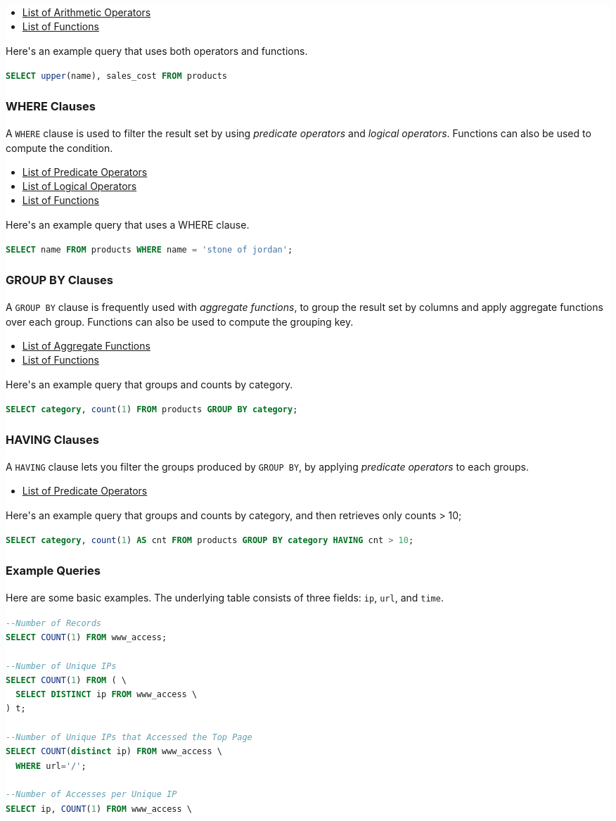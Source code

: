 * [List of Arithmetic Operators](#arithmetic-operators)
* [List of Functions](#hive-functions)

Here's an example query that uses both operators and functions.

```sql
SELECT upper(name), sales_cost FROM products
``` 

### WHERE Clauses

A `WHERE` clause is used to filter the result set by using *predicate operators* and *logical operators*. Functions can also be used to compute the condition.

* [List of Predicate Operators](#predicate-operators)
* [List of Logical Operators](#logical-operators)
* [List of Functions](#hive-functions)

Here's an example query that uses a WHERE clause.

```sql
SELECT name FROM products WHERE name = 'stone of jordan';
```

### GROUP BY Clauses

A `GROUP BY` clause is frequently used with *aggregate functions*, to group the result set by columns and apply aggregate functions over each group. Functions can also be used to compute the grouping key.

* [List of Aggregate Functions](#hive-aggregate-functions)
* [List of Functions](#hive-functions)

Here's an example query that groups and counts by category.

```sql
SELECT category, count(1) FROM products GROUP BY category;
```

### HAVING Clauses

A `HAVING` clause lets you filter the groups produced by `GROUP BY`, by applying *predicate operators* to each groups.

* [List of Predicate Operators](#predicate-operators)

Here's an example query that groups and counts by category, and then retrieves only counts > 10;

```sql
SELECT category, count(1) AS cnt FROM products GROUP BY category HAVING cnt > 10;
```

### Example Queries

Here are some basic examples. The underlying table consists of three fields: `ip`, `url`, and `time`.

```sql
--Number of Records
SELECT COUNT(1) FROM www_access;

--Number of Unique IPs
SELECT COUNT(1) FROM ( \
  SELECT DISTINCT ip FROM www_access \
) t;

--Number of Unique IPs that Accessed the Top Page
SELECT COUNT(distinct ip) FROM www_access \
  WHERE url='/';

--Number of Accesses per Unique IP
SELECT ip, COUNT(1) FROM www_access \
```